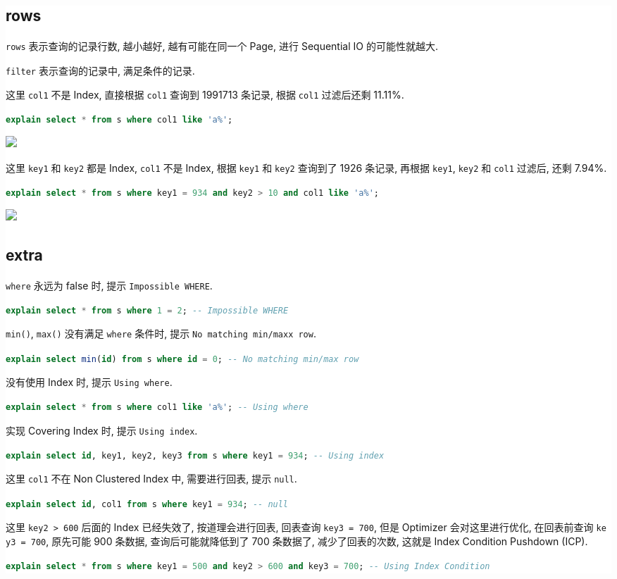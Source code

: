 ## rows

`rows` 表示查询的记录行数, 越小越好, 越有可能在同一个 Page, 进行 Sequential IO 的可能性就越大.

`filter` 表示查询的记录中, 满足条件的记录.

这里 `col1` 不是 Index, 直接根据 `col1` 查询到 1991713 条记录, 根据 `col1` 过滤后还剩 11.11%.

```sql
explain select * from s where col1 like 'a%';
```

![](https://note-sun.oss-cn-shanghai.aliyuncs.com/image/202312241725819.png)

这里 `key1` 和 `key2` 都是 Index, `col1` 不是 Index, 根据 `key1` 和 `key2` 查询到了 1926 条记录, 再根据 `key1`, `key2` 和 `col1` 过滤后, 还剩 7.94%.

```sql
explain select * from s where key1 = 934 and key2 > 10 and col1 like 'a%';
```

![](https://note-sun.oss-cn-shanghai.aliyuncs.com/image/202312241725820.png)

## extra

`where` 永远为 false 时, 提示 `Impossible WHERE`.

```sql
explain select * from s where 1 = 2; -- Impossible WHERE
```

`min()`, `max()` 没有满足 `where` 条件时, 提示 `No matching min/maxx row`.

```sql
explain select min(id) from s where id = 0; -- No matching min/max row
```

没有使用 Index 时, 提示 `Using where`.

```sql
explain select * from s where col1 like 'a%'; -- Using where
```

实现 Covering Index 时, 提示 `Using index`.

```sql
explain select id, key1, key2, key3 from s where key1 = 934; -- Using index
```

这里 `col1` 不在 Non Clustered Index 中, 需要进行回表, 提示 `null`.

```sql
explain select id, col1 from s where key1 = 934; -- null
```

这里 `key2 > 600` 后面的 Index 已经失效了, 按道理会进行回表, 回表查询 `key3 = 700`, 但是 Optimizer 会对这里进行优化, 在回表前查询 `key3 = 700`, 原先可能 900 条数据, 查询后可能就降低到了 700 条数据了, 减少了回表的次数, 这就是 Index Condition Pushdown (ICP).

```sql
explain select * from s where key1 = 500 and key2 > 600 and key3 = 700; -- Using Index Condition
```
